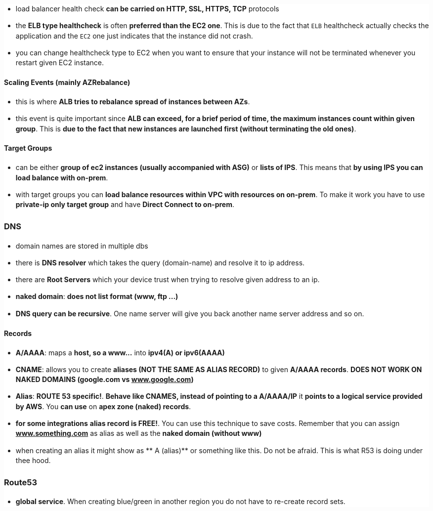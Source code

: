 - load balancer health check **can be carried on HTTP, SSL, HTTPS, TCP** protocols

* the **ELB type healthcheck** is often **preferred than the EC2 one**. This is due to the fact that `ELB` healthcheck actually checks the application and the `EC2` one just indicates that the instance did not crash.

- you can change healthcheck type to EC2 when you want to ensure that your instance will not be terminated whenever you restart given EC2 instance.

#### Scaling Events (mainly AZRebalance)

- this is where **ALB tries to rebalance spread of instances between AZs**.

* this event is quite important since **ALB can exceed, for a brief period of time, the maximum instances count within given group**. This is **due to the fact that new instances are launched first (without terminating the old ones)**.

#### Target Groups

- can be either **group of ec2 instances (usually accompanied with ASG)** or **lists of IPS**. This means that **by using IPS you can load balance with on-prem**.

* with target groups you can **load balance resources within VPC with resources on on-prem**. To make it work you have to use **private-ip only target group** and have **Direct Connect to on-prem**.

### DNS

- domain names are stored in multiple dbs

* there is **DNS resolver** which takes the query (domain-name) and resolve it to ip address.

- there are **Root Servers** which your device trust when trying to resolve given address to an ip.

* **naked domain**: **does not list format (www, ftp ...)**

- **DNS query can be recursive**. One name server will give you back another name server address and so on.

#### Records

- **A/AAAA**: maps a **host, so a www...** into **ipv4(A) or ipv6(AAAA)**

* **CNAME**: allows you to create **aliases (NOT THE SAME AS ALIAS RECORD)** to given **A/AAAA records**. **DOES NOT WORK ON NAKED DOMAINS (google.com vs www.google.com)**

- **Alias**: **ROUTE 53 specific!**. **Behave like CNAMES, instead of pointing to a A/AAAA/IP** it **points to a logical service provided by AWS**. You **can use** on **apex zone (naked) records**.

* **for some integrations** **alias record is FREE!**. You can use this technique to save costs. Remember that you can assign **www.something.com** as alias as well as the **naked domain (without www)**

- when creating an alias it might show as ** A (alias)** or something like this. Do not be afraid. This is what R53 is doing under thee hood.

### Route53

- **global service**. When creating blue/green in another region you do not have to re-create record sets.
